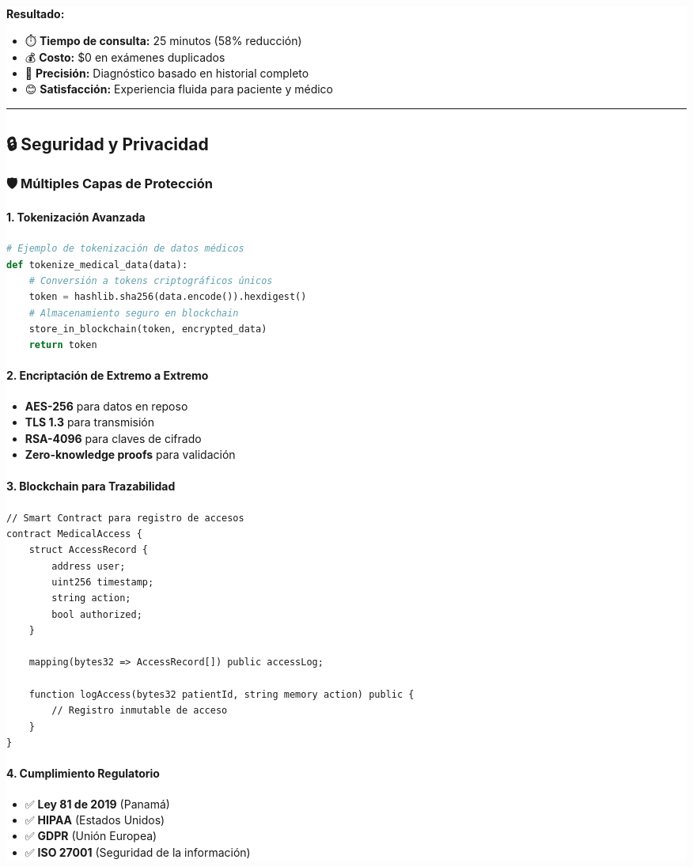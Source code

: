 **Resultado:**
- ⏱️ **Tiempo de consulta:** 25 minutos (58% reducción)
- 💰 **Costo:** $0 en exámenes duplicados
- 🎯 **Precisión:** Diagnóstico basado en historial completo
- 😊 **Satisfacción:** Experiencia fluida para paciente y médico

---

## 🔒 Seguridad y Privacidad

### 🛡️ **Múltiples Capas de Protección**

#### **1. Tokenización Avanzada**
```python
# Ejemplo de tokenización de datos médicos
def tokenize_medical_data(data):
    # Conversión a tokens criptográficos únicos
    token = hashlib.sha256(data.encode()).hexdigest()
    # Almacenamiento seguro en blockchain
    store_in_blockchain(token, encrypted_data)
    return token
```

#### **2. Encriptación de Extremo a Extremo**
- **AES-256** para datos en reposo
- **TLS 1.3** para transmisión
- **RSA-4096** para claves de cifrado
- **Zero-knowledge proofs** para validación

#### **3. Blockchain para Trazabilidad**
```solidity
// Smart Contract para registro de accesos
contract MedicalAccess {
    struct AccessRecord {
        address user;
        uint256 timestamp;
        string action;
        bool authorized;
    }
    
    mapping(bytes32 => AccessRecord[]) public accessLog;
    
    function logAccess(bytes32 patientId, string memory action) public {
        // Registro inmutable de acceso
    }
}
```

#### **4. Cumplimiento Regulatorio**
- ✅ **Ley 81 de 2019** (Panamá)
- ✅ **HIPAA** (Estados Unidos)
- ✅ **GDPR** (Unión Europea)
- ✅ **ISO 27001** (Seguridad de la información)

